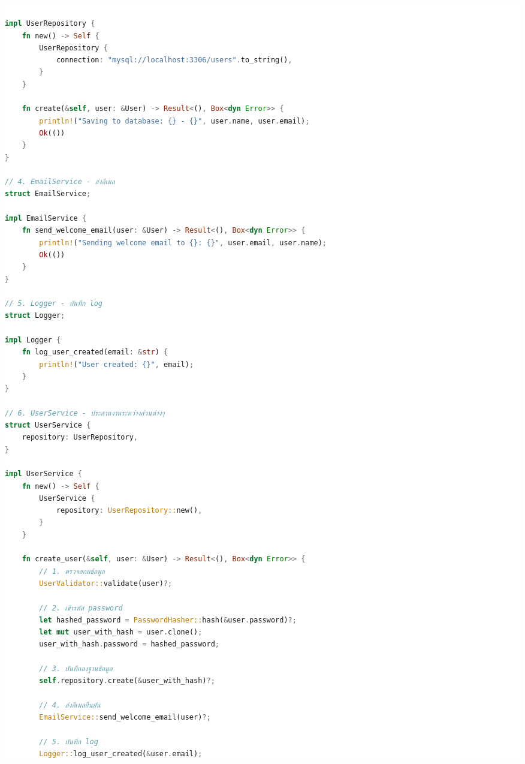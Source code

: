 ```rust

impl UserRepository {
    fn new() -> Self {
        UserRepository {
            connection: "mysql://localhost:3306/users".to_string(),
        }
    }

    fn create(&self, user: &User) -> Result<(), Box<dyn Error>> {
        println!("Saving to database: {} - {}", user.name, user.email);
        Ok(())
    }
}

// 4. EmailService - ส่งอีเมล
struct EmailService;

impl EmailService {
    fn send_welcome_email(user: &User) -> Result<(), Box<dyn Error>> {
        println!("Sending welcome email to {}: {}", user.email, user.name);
        Ok(())
    }
}

// 5. Logger - บันทึก log
struct Logger;

impl Logger {
    fn log_user_created(email: &str) {
        println!("User created: {}", email);
    }
}

// 6. UserService - ประสานงานระหว่างส่วนต่างๆ
struct UserService {
    repository: UserRepository,
}

impl UserService {
    fn new() -> Self {
        UserService {
            repository: UserRepository::new(),
        }
    }

    fn create_user(&self, user: &User) -> Result<(), Box<dyn Error>> {
        // 1. ตรวจสอบข้อมูล
        UserValidator::validate(user)?;

        // 2. เข้ารหัส password
        let hashed_password = PasswordHasher::hash(&user.password)?;
        let mut user_with_hash = user.clone();
        user_with_hash.password = hashed_password;

        // 3. บันทึกลงฐานข้อมูล
        self.repository.create(&user_with_hash)?;

        // 4. ส่งอีเมลยืนยัน
        EmailService::send_welcome_email(user)?;

        // 5. บันทึก log
        Logger::log_user_created(&user.email);

```